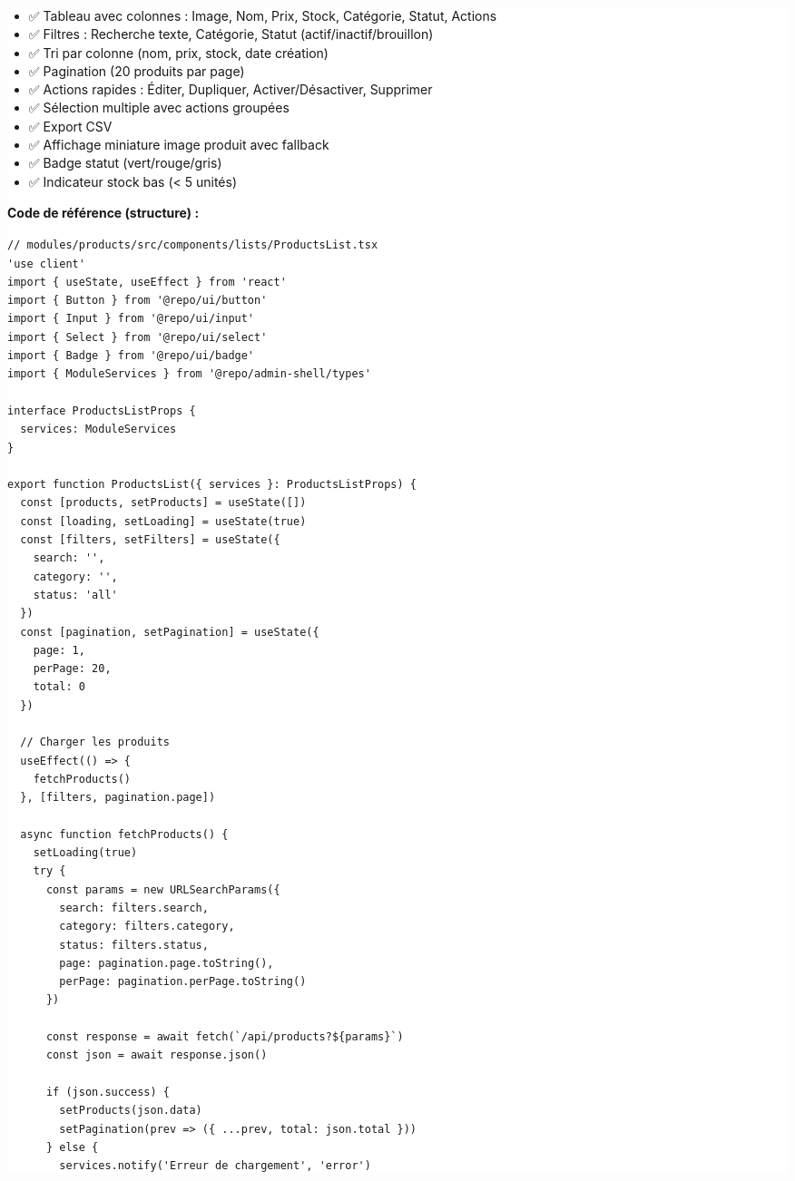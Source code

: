 * ✅ Tableau avec colonnes : Image, Nom, Prix, Stock, Catégorie, Statut, Actions
* ✅ Filtres : Recherche texte, Catégorie, Statut (actif/inactif/brouillon)
* ✅ Tri par colonne (nom, prix, stock, date création)
* ✅ Pagination (20 produits par page)
* ✅ Actions rapides : Éditer, Dupliquer, Activer/Désactiver, Supprimer
* ✅ Sélection multiple avec actions groupées
* ✅ Export CSV
* ✅ Affichage miniature image produit avec fallback
* ✅ Badge statut (vert/rouge/gris)
* ✅ Indicateur stock bas (< 5 unités)

**Code de référence (structure) :**

```tsx
// modules/products/src/components/lists/ProductsList.tsx
'use client'
import { useState, useEffect } from 'react'
import { Button } from '@repo/ui/button'
import { Input } from '@repo/ui/input'
import { Select } from '@repo/ui/select'
import { Badge } from '@repo/ui/badge'
import { ModuleServices } from '@repo/admin-shell/types'

interface ProductsListProps {
  services: ModuleServices
}

export function ProductsList({ services }: ProductsListProps) {
  const [products, setProducts] = useState([])
  const [loading, setLoading] = useState(true)
  const [filters, setFilters] = useState({
    search: '',
    category: '',
    status: 'all'
  })
  const [pagination, setPagination] = useState({
    page: 1,
    perPage: 20,
    total: 0
  })
  
  // Charger les produits
  useEffect(() => {
    fetchProducts()
  }, [filters, pagination.page])
  
  async function fetchProducts() {
    setLoading(true)
    try {
      const params = new URLSearchParams({
        search: filters.search,
        category: filters.category,
        status: filters.status,
        page: pagination.page.toString(),
        perPage: pagination.perPage.toString()
      })
    
      const response = await fetch(`/api/products?${params}`)
      const json = await response.json()
    
      if (json.success) {
        setProducts(json.data)
        setPagination(prev => ({ ...prev, total: json.total }))
      } else {
        services.notify('Erreur de chargement', 'error')
```